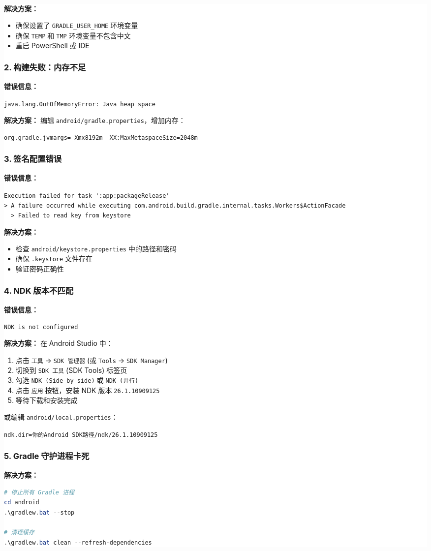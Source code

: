 **解决方案：**
- 确保设置了 `GRADLE_USER_HOME` 环境变量
- 确保 `TEMP` 和 `TMP` 环境变量不包含中文
- 重启 PowerShell 或 IDE

### 2. 构建失败：内存不足

**错误信息：**
```
java.lang.OutOfMemoryError: Java heap space
```

**解决方案：**
编辑 `android/gradle.properties`，增加内存：
```properties
org.gradle.jvmargs=-Xmx8192m -XX:MaxMetaspaceSize=2048m
```

### 3. 签名配置错误

**错误信息：**
```
Execution failed for task ':app:packageRelease'
> A failure occurred while executing com.android.build.gradle.internal.tasks.Workers$ActionFacade
  > Failed to read key from keystore
```

**解决方案：**
- 检查 `android/keystore.properties` 中的路径和密码
- 确保 `.keystore` 文件存在
- 验证密码正确性

### 4. NDK 版本不匹配

**错误信息：**
```
NDK is not configured
```

**解决方案：**
在 Android Studio 中：
1. 点击 `工具` → `SDK 管理器` (或 `Tools` → `SDK Manager`)
2. 切换到 `SDK 工具` (SDK Tools) 标签页
3. 勾选 `NDK (Side by side)` 或 `NDK (并行)`
4. 点击 `应用` 按钮，安装 NDK 版本 `26.1.10909125`
5. 等待下载和安装完成

或编辑 `android/local.properties`：
```properties
ndk.dir=你的Android SDK路径/ndk/26.1.10909125
```

### 5. Gradle 守护进程卡死

**解决方案：**
```powershell
# 停止所有 Gradle 进程
cd android
.\gradlew.bat --stop

# 清理缓存
.\gradlew.bat clean --refresh-dependencies
```
